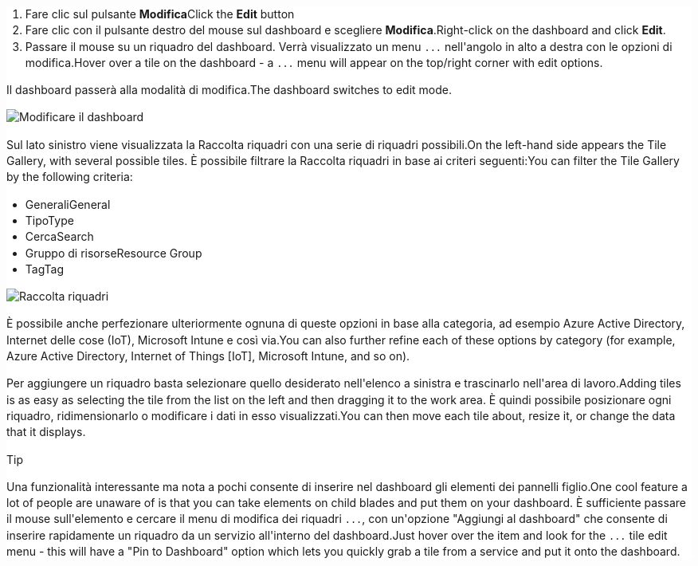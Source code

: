 1. <span data-ttu-id="b102f-159">Fare clic sul pulsante **Modifica**</span><span class="sxs-lookup"><span data-stu-id="b102f-159">Click the **Edit** button</span></span>
1. <span data-ttu-id="b102f-160">Fare clic con il pulsante destro del mouse sul dashboard e scegliere **Modifica**.</span><span class="sxs-lookup"><span data-stu-id="b102f-160">Right-click on the dashboard and click **Edit**.</span></span> 
1. <span data-ttu-id="b102f-161">Passare il mouse su un riquadro del dashboard. Verrà visualizzato un menu `...` nell'angolo in alto a destra con le opzioni di modifica.</span><span class="sxs-lookup"><span data-stu-id="b102f-161">Hover over a tile on the dashboard - a `...` menu will appear on the top/right corner with edit options.</span></span>

<span data-ttu-id="b102f-162">Il dashboard passerà alla modalità di modifica.</span><span class="sxs-lookup"><span data-stu-id="b102f-162">The dashboard switches to edit mode.</span></span>

![Modificare il dashboard](../media-draft/8-edit-dashboard.png)

<span data-ttu-id="b102f-164">Sul lato sinistro viene visualizzata la Raccolta riquadri con una serie di riquadri possibili.</span><span class="sxs-lookup"><span data-stu-id="b102f-164">On the left-hand side appears the Tile Gallery, with several possible tiles.</span></span> <span data-ttu-id="b102f-165">È possibile filtrare la Raccolta riquadri in base ai criteri seguenti:</span><span class="sxs-lookup"><span data-stu-id="b102f-165">You can filter the Tile Gallery by the following criteria:</span></span>

- <span data-ttu-id="b102f-166">Generali</span><span class="sxs-lookup"><span data-stu-id="b102f-166">General</span></span>
- <span data-ttu-id="b102f-167">Tipo</span><span class="sxs-lookup"><span data-stu-id="b102f-167">Type</span></span>
- <span data-ttu-id="b102f-168">Cerca</span><span class="sxs-lookup"><span data-stu-id="b102f-168">Search</span></span>
- <span data-ttu-id="b102f-169">Gruppo di risorse</span><span class="sxs-lookup"><span data-stu-id="b102f-169">Resource Group</span></span>
- <span data-ttu-id="b102f-170">Tag</span><span class="sxs-lookup"><span data-stu-id="b102f-170">Tag</span></span>

![Raccolta riquadri](../media-draft/8-tile-gallery.png)

<span data-ttu-id="b102f-172">È possibile anche perfezionare ulteriormente ognuna di queste opzioni in base alla categoria, ad esempio Azure Active Directory, Internet delle cose (IoT), Microsoft Intune e così via.</span><span class="sxs-lookup"><span data-stu-id="b102f-172">You can also further refine each of these options by category (for example, Azure Active Directory, Internet of Things [IoT], Microsoft Intune, and so on).</span></span>

<span data-ttu-id="b102f-173">Per aggiungere un riquadro basta selezionare quello desiderato nell'elenco a sinistra e trascinarlo nell'area di lavoro.</span><span class="sxs-lookup"><span data-stu-id="b102f-173">Adding tiles is as easy as selecting the tile from the list on the left and then dragging it to the work area.</span></span> <span data-ttu-id="b102f-174">È quindi possibile posizionare ogni riquadro, ridimensionarlo o modificare i dati in esso visualizzati.</span><span class="sxs-lookup"><span data-stu-id="b102f-174">You can then move each tile about, resize it, or change the data that it displays.</span></span>

> [!TIP]
> <span data-ttu-id="b102f-175">Una funzionalità interessante ma nota a pochi consente di inserire nel dashboard gli elementi dei pannelli figlio.</span><span class="sxs-lookup"><span data-stu-id="b102f-175">One cool feature a lot of people are unaware of is that you can take elements on child blades and put them on your dashboard.</span></span> <span data-ttu-id="b102f-176">È sufficiente passare il mouse sull'elemento e cercare il menu di modifica dei riquadri `...`, con un'opzione "Aggiungi al dashboard" che consente di inserire rapidamente un riquadro da un servizio all'interno del dashboard.</span><span class="sxs-lookup"><span data-stu-id="b102f-176">Just hover over the item and look for the `...` tile edit menu - this will have a "Pin to Dashboard" option which lets you quickly grab a tile from a service and put it onto the dashboard.</span></span>
